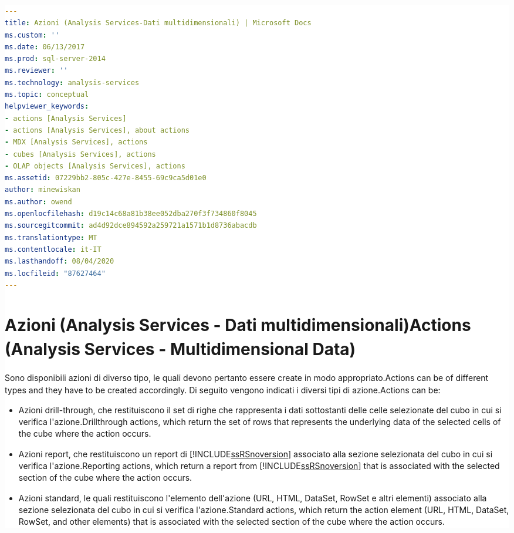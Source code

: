 ```yaml
---
title: Azioni (Analysis Services-Dati multidimensionali) | Microsoft Docs
ms.custom: ''
ms.date: 06/13/2017
ms.prod: sql-server-2014
ms.reviewer: ''
ms.technology: analysis-services
ms.topic: conceptual
helpviewer_keywords:
- actions [Analysis Services]
- actions [Analysis Services], about actions
- MDX [Analysis Services], actions
- cubes [Analysis Services], actions
- OLAP objects [Analysis Services], actions
ms.assetid: 07229bb2-805c-427e-8455-69c9ca5d01e0
author: minewiskan
ms.author: owend
ms.openlocfilehash: d19c14c68a81b38ee052dba270f3f734860f8045
ms.sourcegitcommit: ad4d92dce894592a259721a1571b1d8736abacdb
ms.translationtype: MT
ms.contentlocale: it-IT
ms.lasthandoff: 08/04/2020
ms.locfileid: "87627464"
---
```

# <a name="actions-analysis-services---multidimensional-data"></a><span data-ttu-id="59564-102">Azioni (Analysis Services - Dati multidimensionali)</span><span class="sxs-lookup"><span data-stu-id="59564-102">Actions (Analysis Services - Multidimensional Data)</span></span>
  <span data-ttu-id="59564-103">Sono disponibili azioni di diverso tipo, le quali devono pertanto essere create in modo appropriato.</span><span class="sxs-lookup"><span data-stu-id="59564-103">Actions can be of different types and they have to be created accordingly.</span></span> <span data-ttu-id="59564-104">Di seguito vengono indicati i diversi tipi di azione.</span><span class="sxs-lookup"><span data-stu-id="59564-104">Actions can be:</span></span>  
  
-   <span data-ttu-id="59564-105">Azioni drill-through, che restituiscono il set di righe che rappresenta i dati sottostanti delle celle selezionate del cubo in cui si verifica l'azione.</span><span class="sxs-lookup"><span data-stu-id="59564-105">Drillthrough actions, which return the set of rows that represents the underlying data of the selected cells of the cube where the action occurs.</span></span>  
  
-   <span data-ttu-id="59564-106">Azioni report, che restituiscono un report di [!INCLUDE[ssRSnoversion](../../includes/ssrsnoversion-md.md)] associato alla sezione selezionata del cubo in cui si verifica l'azione.</span><span class="sxs-lookup"><span data-stu-id="59564-106">Reporting actions, which return a report from [!INCLUDE[ssRSnoversion](../../includes/ssrsnoversion-md.md)] that is associated with the selected section of the cube where the action occurs.</span></span>  
  
-   <span data-ttu-id="59564-107">Azioni standard, le quali restituiscono l'elemento dell'azione (URL, HTML, DataSet, RowSet e altri elementi) associato alla sezione selezionata del cubo in cui si verifica l'azione.</span><span class="sxs-lookup"><span data-stu-id="59564-107">Standard actions, which return the action element (URL, HTML, DataSet, RowSet, and other elements) that is associated with the selected section of the cube where the action occurs.</span></span>  
  